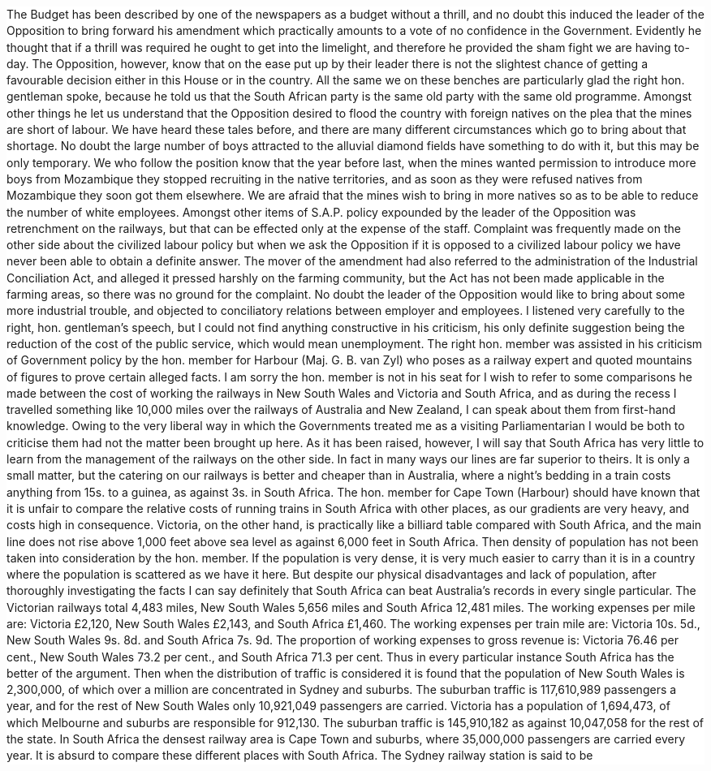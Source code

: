 <p>The Budget has been described by one of the newspapers as a budget without a thrill, and no doubt this induced the leader of the Opposition to bring forward his amendment which practically amounts to a vote of no confidence in the Government. Evidently he thought that if a thrill was required he ought to get into the limelight, and therefore he provided the sham fight we are having to-day. The Opposition, however, know that on the ease put up by their leader there is not the slightest chance of getting a favourable decision either in this House or in the country. All the same we on these benches are particularly glad the right hon. gentleman spoke, because he told us that the South African party is the same old party with the same old programme. Amongst other things he let us understand that the Opposition desired to flood the country with foreign natives on the plea that the mines are short of labour. We have heard these tales before, and there are many different circumstances which go to bring about that shortage. No doubt the large number of boys attracted to the alluvial diamond fields have something to do with it, but this may be only temporary. We who follow the position know that the year before last, when the mines wanted permission to introduce more boys from Mozambique they stopped recruiting in the native territories, and as soon as they were refused natives from Mozambique they soon got them elsewhere. We are afraid that the mines wish to bring in more natives so as to be able to reduce the number of white employees. Amongst other items of S.A.P. <span class="col_2439-2440" refersTo="page_1291"/>policy expounded by the leader of the Opposition was retrenchment on the railways, but that can be effected only at the expense of the staff. Complaint was frequently made on the other side about the civilized labour policy but when we ask the Opposition if it is opposed to a civilized labour policy we have never been able to obtain a definite answer. The mover of the amendment had also referred to the administration of the Industrial Conciliation Act, and alleged it pressed harshly on the farming community, but the Act has not been made applicable in the farming areas, so there was no ground for the complaint. No doubt the leader of the Opposition would like to bring about some more industrial trouble, and objected to conciliatory relations between employer and employees. I listened very carefully to the right, hon. gentleman&#x2019;s speech, but I could not find anything constructive in his criticism, his only definite suggestion being the reduction of the cost of the public service, which would mean unemployment. The right hon. member was assisted in his criticism of Government policy by the hon. member for Harbour (Maj. G. B. van Zyl) who poses as a railway expert and quoted mountains of figures to prove certain alleged facts. I am sorry the hon. member is not in his seat for I wish to refer to some comparisons he made between the cost of working the railways in New South Wales and Victoria and South Africa, and as during the recess I travelled something like 10,000 miles over the railways of Australia and New Zealand, I can speak about them from first-hand knowledge. Owing to the very liberal way in which the Governments treated me as a visiting Parliamentarian I would be both to criticise them had not the matter been brought up here. As it has been raised, however, I will say that South Africa has very little to learn from the management of the railways on the other side. In fact in many ways our lines are far superior to theirs. It is only a small matter, but the catering on our railways is better and cheaper than in Australia, where a night&#x2019;s bedding in a train costs anything from 15s. to a guinea, as against 3s. in South Africa. The hon. member for Cape Town (Harbour) should have known that it is unfair to compare the relative costs of running trains in South Africa with other places, as our gradients are very heavy, and costs high in consequence. Victoria, on the other hand, is practically like a billiard table compared with South Africa, and the main line does not rise above 1,000 feet above sea level as against 6,000 feet in South Africa. Then density of population has not been taken into consideration by the hon. member. If the population is very dense, it is very much easier to carry than it is in a country where the population is scattered as we have it here. But despite our physical disadvantages and lack of population, after thoroughly investigating the facts I can say definitely that South Africa can beat Australia&#x2019;s records in every single particular. The Victorian railways total 4,483 miles, New South Wales 5,656 miles and South Africa 12,481 miles. The working expenses per mile are: Victoria £2,120, New South Wales £2,143, and South Africa £1,460. The working expenses per train mile are: Victoria 10s. 5d., New South Wales 9s. 8d. and South Africa 7s. 9d. The proportion of working expenses to gross revenue is: Victoria 76.46 per cent., New South Wales 73.2 per cent., and South Africa 71.3 per cent. Thus in every particular instance South Africa has the better of the argument. Then when the distribution of traffic is considered it is found that the population of New South Wales is 2,300,000, of which over a million are concentrated in Sydney and suburbs. The suburban traffic is 117,610,989 passengers a year, and for the rest of New South Wales only 10,921,049 passengers are carried. Victoria has a population of 1,694,473, of which Melbourne and suburbs are responsible for 912,130. The suburban traffic is 145,910,182 as against 10,047,058 for the rest of the state. In South Africa the densest railway area is Cape Town and suburbs, where 35,000,000 passengers are carried every year. It is absurd to compare these different places with South Africa. The Sydney railway station is said to be